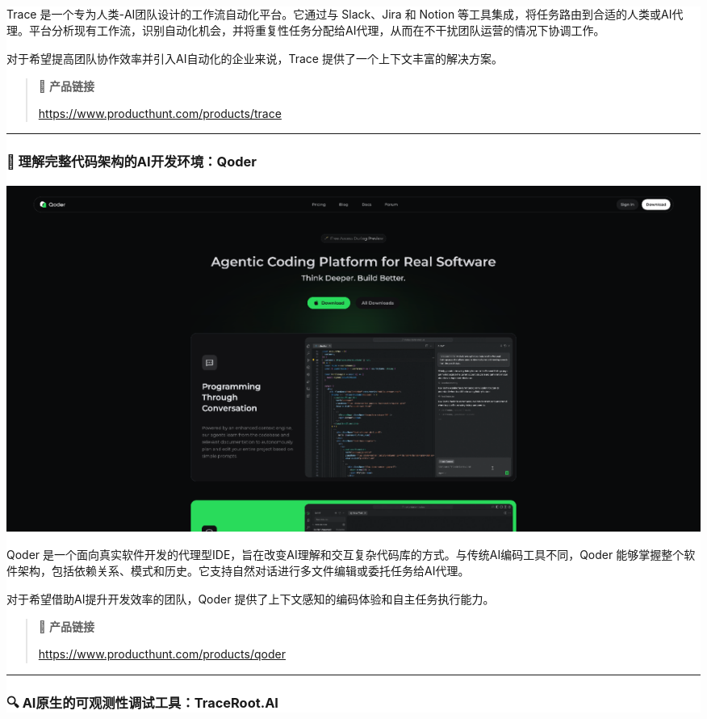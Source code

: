 Trace 是一个专为人类-AI团队设计的工作流自动化平台。它通过与 Slack、Jira 和 Notion 等工具集成，将任务路由到合适的人类或AI代理。平台分析现有工作流，识别自动化机会，并将重复性任务分配给AI代理，从而在不干扰团队运营的情况下协调工作。

对于希望提高团队协作效率并引入AI自动化的企业来说，Trace 提供了一个上下文丰富的解决方案。

> 🔗 **产品链接**
> 
> https://www.producthunt.com/products/trace

---

### 🧠 理解完整代码架构的AI开发环境：Qoder
![产品截图](./images/20250826_3257634190253531380_screenshot_3bd841ad.png)

Qoder 是一个面向真实软件开发的代理型IDE，旨在改变AI理解和交互复杂代码库的方式。与传统AI编码工具不同，Qoder 能够掌握整个软件架构，包括依赖关系、模式和历史。它支持自然对话进行多文件编辑或委托任务给AI代理。

对于希望借助AI提升开发效率的团队，Qoder 提供了上下文感知的编码体验和自主任务执行能力。

> 🔗 **产品链接**
> 
> https://www.producthunt.com/products/qoder

---

### 🔍 AI原生的可观测性调试工具：TraceRoot.AI